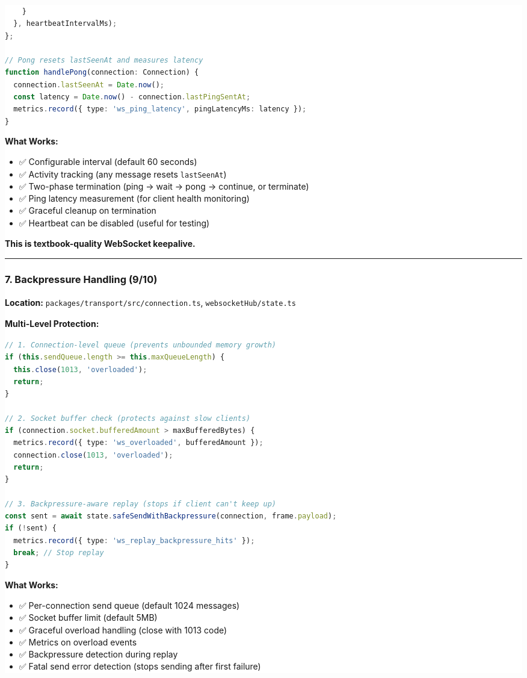 ```typescript
    }
  }, heartbeatIntervalMs);
};

// Pong resets lastSeenAt and measures latency
function handlePong(connection: Connection) {
  connection.lastSeenAt = Date.now();
  const latency = Date.now() - connection.lastPingSentAt;
  metrics.record({ type: 'ws_ping_latency', pingLatencyMs: latency });
}
```

**What Works:**
- ✅ Configurable interval (default 60 seconds)
- ✅ Activity tracking (any message resets `lastSeenAt`)
- ✅ Two-phase termination (ping → wait → pong → continue, or terminate)
- ✅ Ping latency measurement (for client health monitoring)
- ✅ Graceful cleanup on termination
- ✅ Heartbeat can be disabled (useful for testing)

**This is textbook-quality WebSocket keepalive.**

---

### 7. **Backpressure Handling** (9/10)
**Location:** `packages/transport/src/connection.ts`, `websocketHub/state.ts`

**Multi-Level Protection:**
```typescript
// 1. Connection-level queue (prevents unbounded memory growth)
if (this.sendQueue.length >= this.maxQueueLength) {
  this.close(1013, 'overloaded');
  return;
}

// 2. Socket buffer check (protects against slow clients)
if (connection.socket.bufferedAmount > maxBufferedBytes) {
  metrics.record({ type: 'ws_overloaded', bufferedAmount });
  connection.close(1013, 'overloaded');
  return;
}

// 3. Backpressure-aware replay (stops if client can't keep up)
const sent = await state.safeSendWithBackpressure(connection, frame.payload);
if (!sent) {
  metrics.record({ type: 'ws_replay_backpressure_hits' });
  break; // Stop replay
}
```

**What Works:**
- ✅ Per-connection send queue (default 1024 messages)
- ✅ Socket buffer limit (default 5MB)
- ✅ Graceful overload handling (close with 1013 code)
- ✅ Metrics on overload events
- ✅ Backpressure detection during replay
- ✅ Fatal send error detection (stops sending after first failure)
